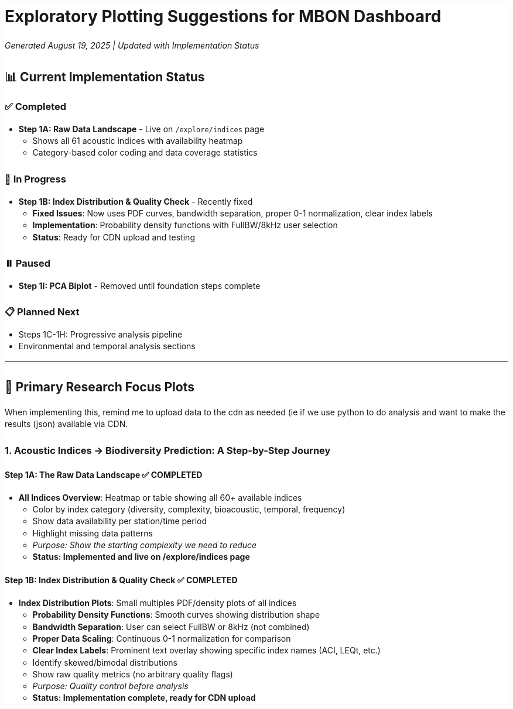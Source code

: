 # Exploratory Plotting Suggestions for MBON Dashboard
*Generated August 19, 2025 | Updated with Implementation Status*

## 📊 **Current Implementation Status**

### ✅ **Completed**
- **Step 1A: Raw Data Landscape** - Live on `/explore/indices` page
  - Shows all 61 acoustic indices with availability heatmap
  - Category-based color coding and data coverage statistics

### 🚧 **In Progress**
- **Step 1B: Index Distribution & Quality Check** - Recently fixed
  - **Fixed Issues**: Now uses PDF curves, bandwidth separation, proper 0-1 normalization, clear index labels
  - **Implementation**: Probability density functions with FullBW/8kHz user selection
  - **Status**: Ready for CDN upload and testing

### ⏸️ **Paused**
- **Step 1I: PCA Biplot** - Removed until foundation steps complete

### 📋 **Planned Next**
- Steps 1C-1H: Progressive analysis pipeline
- Environmental and temporal analysis sections

---

## 🎯 Primary Research Focus Plots

When implementing this, remind me to upload data to the cdn as needed (ie if we use python to do analysis and want to make the results (json) available via CDN.

### 1. **Acoustic Indices → Biodiversity Prediction: A Step-by-Step Journey**

#### **Step 1A: The Raw Data Landscape** ✅ **COMPLETED**
- **All Indices Overview**: Heatmap or table showing all 60+ available indices
  - Color by index category (diversity, complexity, bioacoustic, temporal, frequency)
  - Show data availability per station/time period
  - Highlight missing data patterns
  - *Purpose: Show the starting complexity we need to reduce*
  - **Status: Implemented and live on /explore/indices page**

#### **Step 1B: Index Distribution & Quality Check** ✅ **COMPLETED**
- **Index Distribution Plots**: Small multiples PDF/density plots of all indices
  - **Probability Density Functions**: Smooth curves showing distribution shape
  - **Bandwidth Separation**: User can select FullBW or 8kHz (not combined)
  - **Proper Data Scaling**: Continuous 0-1 normalization for comparison
  - **Clear Index Labels**: Prominent text overlay showing specific index names (ACI, LEQt, etc.)
  - Identify skewed/bimodal distributions
  - Show raw quality metrics (no arbitrary quality flags)
  - *Purpose: Quality control before analysis*
  - **Status: Implementation complete, ready for CDN upload**
